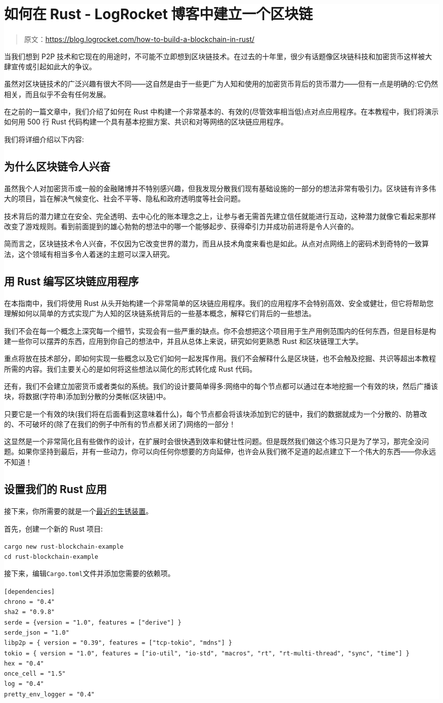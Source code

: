 # 如何在 Rust - LogRocket 博客中建立一个区块链

> 原文：<https://blog.logrocket.com/how-to-build-a-blockchain-in-rust/>

当我们想到 P2P 技术和它现在的用途时，不可能不立即想到区块链技术。在过去的十年里，很少有话题像区块链科技和加密货币这样被大肆宣传或引起如此大的争议。

虽然对区块链技术的广泛兴趣有很大不同——这自然是由于一些更广为人知和使用的加密货币背后的货币潜力——但有一点是明确的:它仍然相关，而且似乎不会有任何发展。

在之前的一篇文章中，我们介绍了如何在 Rust 中构建一个非常基本的、有效的(尽管效率相当低)点对点应用程序。在本教程中，我们将演示如何用 500 行 Rust 代码构建一个具有基本挖掘方案、共识和对等网络的区块链应用程序。

我们将详细介绍以下内容:

## 为什么区块链令人兴奋

虽然我个人对加密货币或一般的金融赌博并不特别感兴趣，但我发现分散我们现有基础设施的一部分的想法非常有吸引力。区块链有许多伟大的项目，旨在解决气候变化、社会不平等、隐私和政府透明度等社会问题。

技术背后的潜力建立在安全、完全透明、去中心化的账本理念之上，让参与者无需首先建立信任就能进行互动，这种潜力就像它看起来那样改变了游戏规则。看到前面提到的雄心勃勃的想法中的哪一个能够起步、获得牵引力并成功前进将是令人兴奋的。

简而言之，区块链技术令人兴奋，不仅因为它改变世界的潜力，而且从技术角度来看也是如此。从点对点网络上的密码术到奇特的一致算法，这个领域有相当多令人着迷的主题可以深入研究。

## 用 Rust 编写区块链应用程序

在本指南中，我们将使用 Rust 从头开始构建一个非常简单的区块链应用程序。我们的应用程序不会特别高效、安全或健壮，但它将帮助您理解如何以简单的方式实现广为人知的区块链系统背后的一些基本概念，解释它们背后的一些想法。

我们不会在每一个概念上深究每一个细节，实现会有一些严重的缺点。你不会想把这个项目用于生产用例范围内的任何东西，但是目标是构建一些你可以摆弄的东西，应用到你自己的想法中，并且从总体上来说，研究如何更熟悉 Rust 和区块链理工大学。

重点将放在技术部分，即如何实现一些概念以及它们如何一起发挥作用。我们不会解释什么是区块链，也不会触及挖掘、共识等超出本教程所需的内容。我们主要关心的是如何将这些想法以简化的形式转化成 Rust 代码。

还有，我们不会建立加密货币或者类似的系统。我们的设计要简单得多:网络中的每个节点都可以通过在本地挖掘一个有效的块，然后广播该块，将数据(字符串)添加到分散的分类帐(区块链)中。

只要它是一个有效的块(我们将在后面看到这意味着什么)，每个节点都会将该块添加到它的链中，我们的数据就成为一个分散的、防篡改的、不可破坏的(除了在我们的例子中所有的节点都关闭了)网络的一部分！

这显然是一个非常简化且有些做作的设计，在扩展时会很快遇到效率和健壮性问题。但是既然我们做这个练习只是为了学习，那完全没问题。如果你坚持到最后，并有一些动力，你可以向任何你想要的方向延伸，也许会从我们微不足道的起点建立下一个伟大的东西——你永远不知道！

## 设置我们的 Rust 应用

接下来，你所需要的就是一个[最近的生锈装置](https://www.rust-lang.org/tools/install)。

首先，创建一个新的 Rust 项目:

```
cargo new rust-blockchain-example
cd rust-blockchain-example
```

接下来，编辑`Cargo.toml`文件并添加您需要的依赖项。

```
[dependencies]
chrono = "0.4"
sha2 = "0.9.8"
serde = {version = "1.0", features = ["derive"] }
serde_json = "1.0"
libp2p = { version = "0.39", features = ["tcp-tokio", "mdns"] }
tokio = { version = "1.0", features = ["io-util", "io-std", "macros", "rt", "rt-multi-thread", "sync", "time"] }
hex = "0.4"
once_cell = "1.5"
log = "0.4"
pretty_env_logger = "0.4"
```
